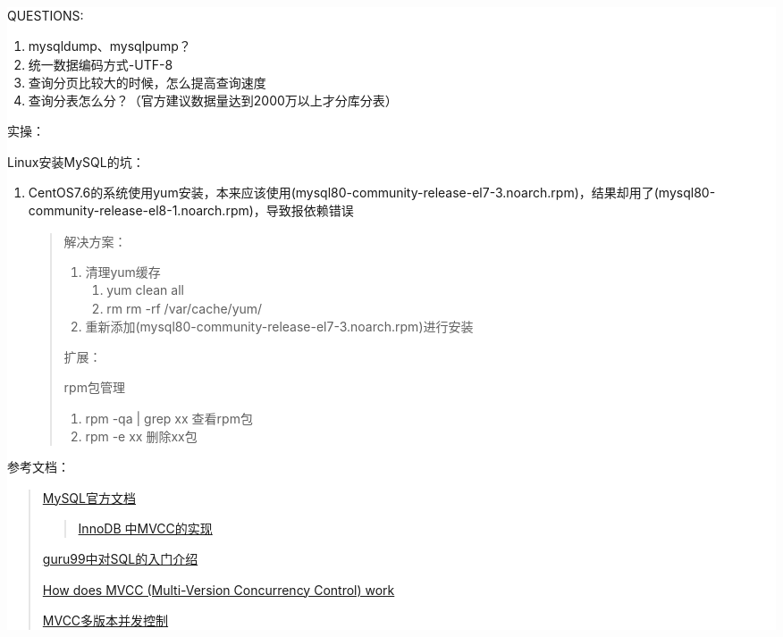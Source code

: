 
QUESTIONS:

1. mysqldump、mysqlpump？
2. 统一数据编码方式-UTF-8
3. 查询分页比较大的时候，怎么提高查询速度
5. 查询分表怎么分？（官方建议数据量达到2000万以上才分库分表）



实操：

Linux安装MySQL的坑：

1. CentOS7.6的系统使用yum安装，本来应该使用(mysql80-community-release-el7-3.noarch.rpm)，结果却用了(mysql80-community-release-el8-1.noarch.rpm)，导致报依赖错误

   > 解决方案：
   >
   > 1. 清理yum缓存
   >    1. yum clean all
   >    2. rm rm -rf /var/cache/yum/
   > 2. 重新添加(mysql80-community-release-el7-3.noarch.rpm)进行安装
   >
   > 扩展：
   >
   > rpm包管理
   >
   > 1. rpm -qa | grep xx 查看rpm包
   > 2. rpm -e xx 删除xx包


参考文档：

> [MySQL官方文档](https://dev.mysql.com/doc/refman/8.0/en/)
>
> > [InnoDB 中MVCC的实现](https://dev.mysql.com/doc/refman/8.0/en/innodb-multi-versioning.html)
>
> [guru99中对SQL的入门介绍](https://www.guru99.com/sql.html)
>
> [How does MVCC (Multi-Version Concurrency Control) work](https://vladmihalcea.com/how-does-mvcc-multi-version-concurrency-control-work/)
>
> [MVCC多版本并发控制](https://www.jianshu.com/p/8845ddca3b23)
